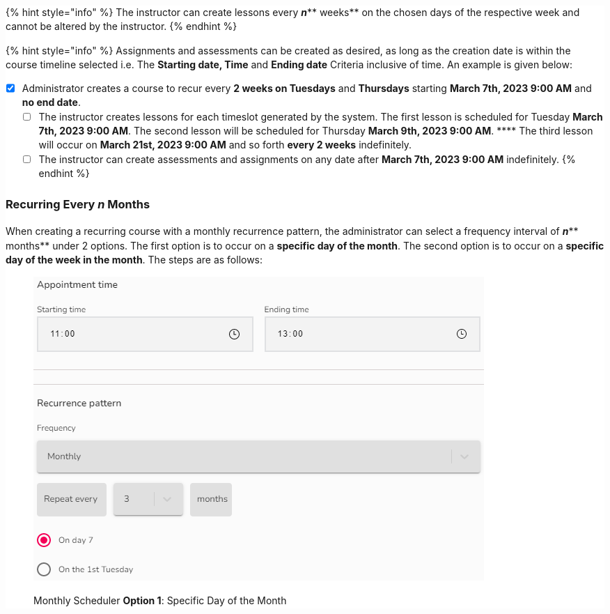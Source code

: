 {% hint style="info" %}
The instructor can create lessons every _**n**_** weeks** on the chosen days of the respective week and cannot be altered by the instructor.
{% endhint %}

{% hint style="info" %}
Assignments and assessments can be created as desired, as long as the creation date is within the course timeline selected i.e. The **Starting date, Time** and **Ending date** Criteria inclusive of time. An example is given below:

* [x] Administrator creates a course to recur every **2 weeks on Tuesdays** and **Thursdays** starting **March 7th, 2023 9:00 AM** and **no end date**.&#x20;
  * [ ] The instructor creates lessons for each timeslot generated by the system. The first lesson is scheduled for Tuesday **March 7th, 2023 9:00 AM**. The second lesson will be scheduled for Thursday **March 9th, 2023 9:00 AM**. **** The third lesson will occur on **March 21st, 2023 9:00 AM** and so forth **every 2 weeks** indefinitely.
  * [ ] The instructor can create assessments and assignments on any date after **March 7th, 2023 9:00 AM** indefinitely.&#x20;
{% endhint %}

### Recurring Every _n_ Months

When creating a recurring course with a monthly recurrence pattern, the administrator can select a frequency interval of _**n**_** months** under 2 options. The first option is to occur on a **specific day of the month**. The second option is to occur on a **specific day of the week in the month**. The steps are as follows:

<figure><img src="../../../.gitbook/assets/image (4).png" alt=""><figcaption><p>Monthly Scheduler <strong>Option 1</strong>: Specific Day of the Month</p></figcaption></figure>
